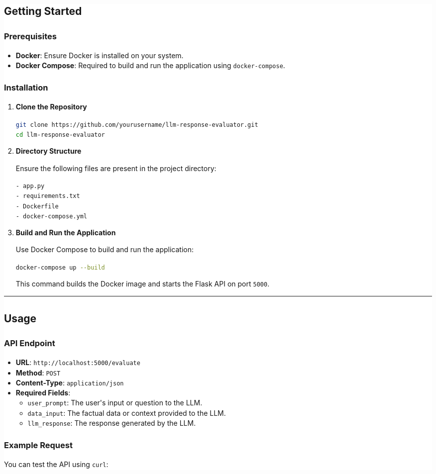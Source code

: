 
## Getting Started

### Prerequisites

- **Docker**: Ensure Docker is installed on your system.
- **Docker Compose**: Required to build and run the application using `docker-compose`.

### Installation

1. **Clone the Repository**

   ```bash
   git clone https://github.com/yourusername/llm-response-evaluator.git
   cd llm-response-evaluator
   ```

2. **Directory Structure**

   Ensure the following files are present in the project directory:

   ```
   - app.py
   - requirements.txt
   - Dockerfile
   - docker-compose.yml
   ```

3. **Build and Run the Application**

   Use Docker Compose to build and run the application:

   ```bash
   docker-compose up --build
   ```

   This command builds the Docker image and starts the Flask API on port `5000`.

---

## Usage

### API Endpoint

- **URL**: `http://localhost:5000/evaluate`
- **Method**: `POST`
- **Content-Type**: `application/json`
- **Required Fields**:
  - `user_prompt`: The user's input or question to the LLM.
  - `data_input`: The factual data or context provided to the LLM.
  - `llm_response`: The response generated by the LLM.

### Example Request

You can test the API using `curl`:
